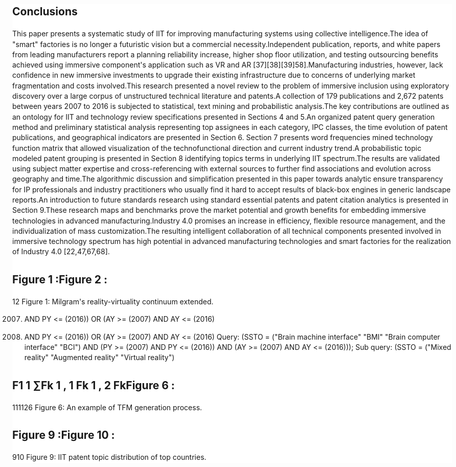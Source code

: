 
## Conclusions

This paper presents a systematic study of IIT for improving manufacturing systems using collective intelligence.The idea of "smart" factories is no longer a futuristic vision but a commercial necessity.Independent publication, reports, and white papers from leading manufacturers report a planning reliability increase, higher shop floor utilization, and testing outsourcing benefits achieved using immersive component's application such as VR and AR [37][38][39]58].Manufacturing industries, however, lack confidence in new immersive investments to upgrade their existing infrastructure due to concerns of underlying market fragmentation and costs involved.This research presented a novel review to the problem of immersive inclusion using exploratory discovery over a large corpus of unstructured technical literature and patents.A collection of 179 publications and 2,672 patents between years 2007 to 2016 is subjected to statistical, text mining and probabilistic analysis.The key contributions are outlined as an ontology for IIT and technology review specifications presented in Sections 4 and 5.An organized patent query generation method and preliminary statistical analysis representing top assignees in each category, IPC classes, the time evolution of patent publications, and geographical indicators are presented in Section 6. Section 7 presents word frequencies mined technology function matrix that allowed visualization of the technofunctional direction and current industry trend.A probabilistic topic modeled patent grouping is presented in Section 8 identifying topics terms in underlying IIT spectrum.The results are validated using subject matter expertise and cross-referencing with external sources to further find associations and evolution across geography and time.The algorithmic discussion and simplification presented in this paper towards analytic ensure transparency for IP professionals and industry practitioners who usually find it hard to accept results of black-box engines in generic landscape reports.An introduction to future standards research using standard essential patents and patent citation analytics is presented in Section 9.These research maps and benchmarks prove the market potential and growth benefits for embedding immersive technologies in advanced manufacturing.Industry 4.0 promises an increase in efficiency, flexible resource management, and the individualization of mass customization.The resulting intelligent collaboration of all technical components presented involved in immersive technology spectrum has high potential in advanced manufacturing technologies and smart factories for the realization of Industry 4.0 [22,47,67,68].

## Figure 1 :Figure 2 :
12
Figure 1: Milgram's reality-virtuality continuum extended.




2007) AND PY <= (2016)) OR (AY >= (2007) AND AY <= (2016)




2007) AND PY <= (2016)) OR (AY >= (2007) AND AY <= (2016) Query: (SSTO = ("Brain machine interface" "BMI" "Brain computer interface" "BCI") AND (PY >= (2007) AND PY <= (2016)) AND (AY >= (2007) AND AY <= (2016))); Sub query: (SSTO = ("Mixed reality" "Augmented reality" "Virtual reality")


## F1 1 ∑Fk 1 , 1 Fk 1 , 2 FkFigure 6 :
111126
Figure 6: An example of TFM generation process.


## Figure 9 :Figure 10 :
910
Figure 9: IIT patent topic distribution of top countries.
